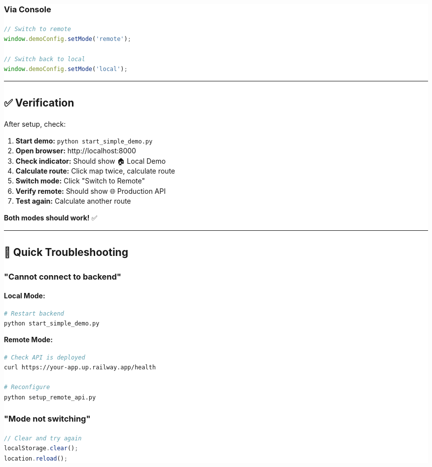 ### Via Console

```javascript
// Switch to remote
window.demoConfig.setMode('remote');

// Switch back to local
window.demoConfig.setMode('local');
```

---

## ✅ Verification

After setup, check:

1. **Start demo:** `python start_simple_demo.py`
2. **Open browser:** http://localhost:8000
3. **Check indicator:** Should show 🏠 Local Demo
4. **Calculate route:** Click map twice, calculate route
5. **Switch mode:** Click "Switch to Remote"
6. **Verify remote:** Should show 🌐 Production API
7. **Test again:** Calculate another route

**Both modes should work!** ✅

---

## 🐛 Quick Troubleshooting

### "Cannot connect to backend"

**Local Mode:**
```bash
# Restart backend
python start_simple_demo.py
```

**Remote Mode:**
```bash
# Check API is deployed
curl https://your-app.up.railway.app/health

# Reconfigure
python setup_remote_api.py
```

### "Mode not switching"

```javascript
// Clear and try again
localStorage.clear();
location.reload();
```
